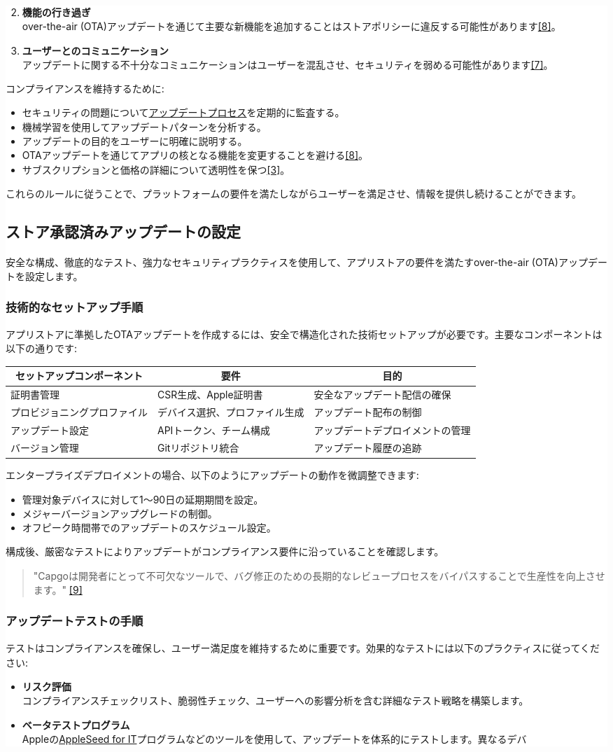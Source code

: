 2. **機能の行き過ぎ**  
   over-the-air (OTA)アップデートを通じて主要な新機能を追加することはストアポリシーに違反する可能性があります[\[8\]](https://stackoverflow.com/questions/43951710/does-apple-allow-ota-updates-of-application)。

3. **ユーザーとのコミュニケーション**  
   アップデートに関する不十分なコミュニケーションはユーザーを混乱させ、セキュリティを弱める可能性があります[\[7\]](https://bluegoatcyber.com/blog/ota-update-vulnerabilities/)。

コンプライアンスを維持するために:

-   セキュリティの問題について[アップデートプロセス](https://capgo.app/docs/plugin/cloud-mode/manual-update/)を定期的に監査する。
-   機械学習を使用してアップデートパターンを分析する。
-   アップデートの目的をユーザーに明確に説明する。
-   OTAアップデートを通じてアプリの核となる機能を変更することを避ける[\[8\]](https://stackoverflow.com/questions/43951710/does-apple-allow-ota-updates-of-application)。
-   サブスクリプションと価格の詳細について透明性を保つ[\[3\]](https://developer.apple.com/app-store/review/guidelines/)。

これらのルールに従うことで、プラットフォームの要件を満たしながらユーザーを満足させ、情報を提供し続けることができます。

## ストア承認済みアップデートの設定

安全な構成、徹底的なテスト、強力なセキュリティプラクティスを使用して、アプリストアの要件を満たすover-the-air (OTA)アップデートを設定します。

### 技術的なセットアップ手順

アプリストアに準拠したOTAアップデートを作成するには、安全で構造化された技術セットアップが必要です。主要なコンポーネントは以下の通りです:

| セットアップコンポーネント | 要件 | 目的 |
| --- | --- | --- |
| 証明書管理 | CSR生成、Apple証明書 | 安全なアップデート配信の確保 |
| プロビジョニングプロファイル | デバイス選択、プロファイル生成 | アップデート配布の制御 |
| アップデート設定 | APIトークン、チーム構成 | アップデートデプロイメントの管理 |
| バージョン管理 | Gitリポジトリ統合 | アップデート履歴の追跡 |

エンタープライズデプロイメントの場合、以下のようにアップデートの動作を微調整できます:

-   管理対象デバイスに対して1〜90日の延期期間を設定。
-   メジャーバージョンアップグレードの制御。
-   オフピーク時間帯でのアップデートのスケジュール設定。

構成後、厳密なテストによりアップデートがコンプライアンス要件に沿っていることを確認します。

> "Capgoは開発者にとって不可欠なツールで、バグ修正のための長期的なレビュープロセスをバイパスすることで生産性を向上させます。" [\[9\]](https://capgo.app/)

### アップデートテストの手順

テストはコンプライアンスを確保し、ユーザー満足度を維持するために重要です。効果的なテストには以下のプラクティスに従ってください:

-   **リスク評価**  
    コンプライアンスチェックリスト、脆弱性チェック、ユーザーへの影響分析を含む詳細なテスト戦略を構築します。

-   **ベータテストプログラム**  
    Appleの[AppleSeed for IT](https://beta.apple.com/for-it)プログラムなどのツールを使用して、アップデートを体系的にテストします。異なるデバ
